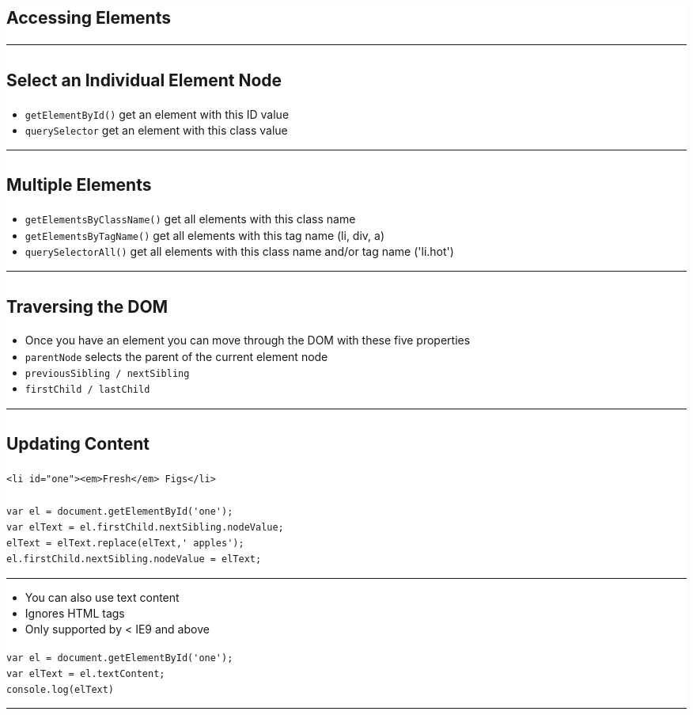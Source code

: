 
## Accessing Elements

---

## Select an Individual Element Node

- `getElementById()` get an element with this ID value
- `querySelector` get an element with this class value

---

## Multiple Elements

- `getElementsByClassName()` get all elements with this class name
- `getElementsByTagName()`  get all elements with this tag name (li, div, a)
- `querySelectorAll()` get all elements with this class name and/or tag name ('li.hot')

---

## Traversing the DOM

- Once you have an element you can move through the DOM with these five properties
- `parentNode` selects the parent of the current element node
- `previousSibling / nextSibling`
- `firstChild / lastChild`

---

## Updating Content

```
<li id="one"><em>Fresh</em> Figs</li>

var el = document.getElementById('one');
var elText = el.firstChild.nextSibling.nodeValue;
elText = elText.replace(elText,' apples');
el.firstChild.nextSibling.nodeValue = elText;
```

---

- You can also use text content
- Ignores HTML tags
- Only supported by < IE9 and above
```
var el = document.getElementById('one');
var elText = el.textContent;
console.log(elText)
```

---
